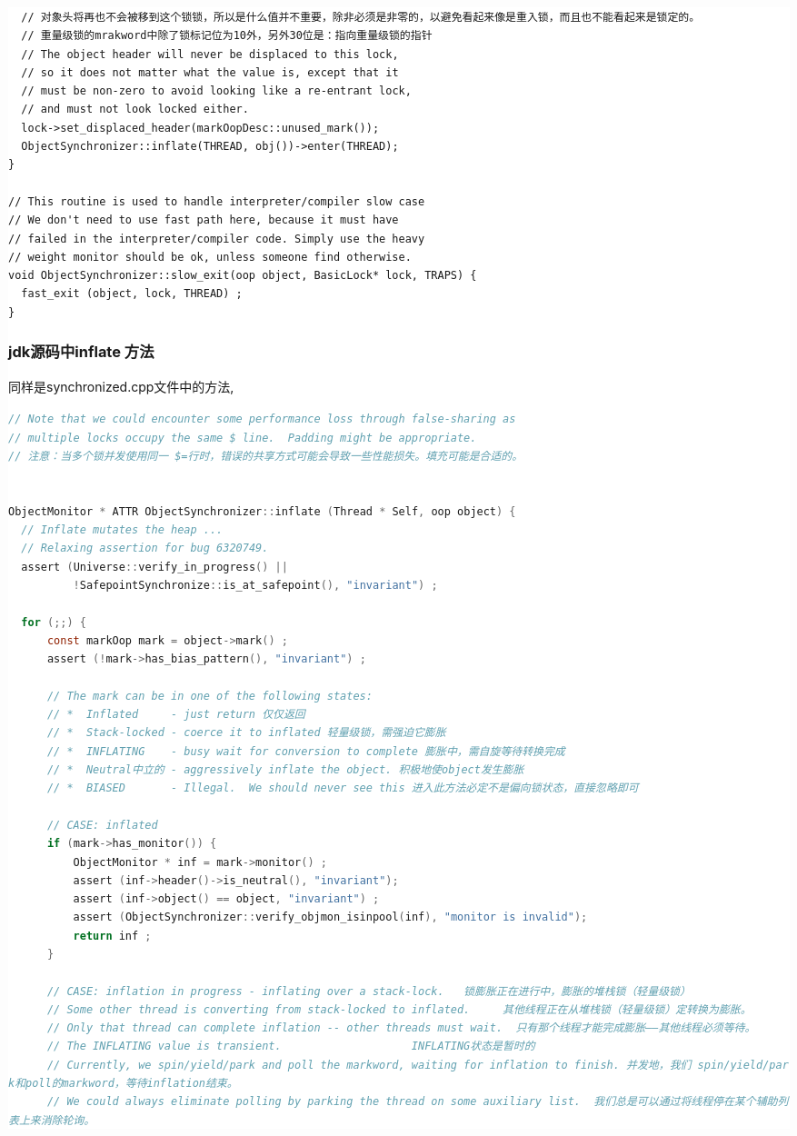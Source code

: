 ```
  // 对象头将再也不会被移到这个锁锁，所以是什么值并不重要，除非必须是非零的，以避免看起来像是重入锁，而且也不能看起来是锁定的。
  // 重量级锁的mrakword中除了锁标记位为10外，另外30位是：指向重量级锁的指针
  // The object header will never be displaced to this lock,
  // so it does not matter what the value is, except that it
  // must be non-zero to avoid looking like a re-entrant lock,
  // and must not look locked either.
  lock->set_displaced_header(markOopDesc::unused_mark());
  ObjectSynchronizer::inflate(THREAD, obj())->enter(THREAD);
}

// This routine is used to handle interpreter/compiler slow case
// We don't need to use fast path here, because it must have
// failed in the interpreter/compiler code. Simply use the heavy
// weight monitor should be ok, unless someone find otherwise.
void ObjectSynchronizer::slow_exit(oop object, BasicLock* lock, TRAPS) {
  fast_exit (object, lock, THREAD) ;
}
```

### jdk源码中inflate 方法 

同样是synchronized.cpp文件中的方法, 

```c
// Note that we could encounter some performance loss through false-sharing as
// multiple locks occupy the same $ line.  Padding might be appropriate.
// 注意：当多个锁并发使用同一 $=行时，错误的共享方式可能会导致一些性能损失。填充可能是合适的。


ObjectMonitor * ATTR ObjectSynchronizer::inflate (Thread * Self, oop object) {
  // Inflate mutates the heap ...
  // Relaxing assertion for bug 6320749.
  assert (Universe::verify_in_progress() ||
          !SafepointSynchronize::is_at_safepoint(), "invariant") ;

  for (;;) {
      const markOop mark = object->mark() ;
      assert (!mark->has_bias_pattern(), "invariant") ;

      // The mark can be in one of the following states:
      // *  Inflated     - just return 仅仅返回
      // *  Stack-locked - coerce it to inflated 轻量级锁，需强迫它膨胀
      // *  INFLATING    - busy wait for conversion to complete 膨胀中，需自旋等待转换完成
      // *  Neutral中立的 - aggressively inflate the object. 积极地使object发生膨胀
      // *  BIASED       - Illegal.  We should never see this 进入此方法必定不是偏向锁状态，直接忽略即可

      // CASE: inflated
      if (mark->has_monitor()) {
          ObjectMonitor * inf = mark->monitor() ;
          assert (inf->header()->is_neutral(), "invariant");
          assert (inf->object() == object, "invariant") ;
          assert (ObjectSynchronizer::verify_objmon_isinpool(inf), "monitor is invalid");
          return inf ;
      }

      // CASE: inflation in progress - inflating over a stack-lock.   锁膨胀正在进行中，膨胀的堆栈锁（轻量级锁）
      // Some other thread is converting from stack-locked to inflated.     其他线程正在从堆栈锁（轻量级锁）定转换为膨胀。
      // Only that thread can complete inflation -- other threads must wait.  只有那个线程才能完成膨胀——其他线程必须等待。
      // The INFLATING value is transient.                    INFLATING状态是暂时的
      // Currently, we spin/yield/park and poll the markword, waiting for inflation to finish. 并发地，我们 spin/yield/park和poll的markword，等待inflation结束。
      // We could always eliminate polling by parking the thread on some auxiliary list.  我们总是可以通过将线程停在某个辅助列表上来消除轮询。
```